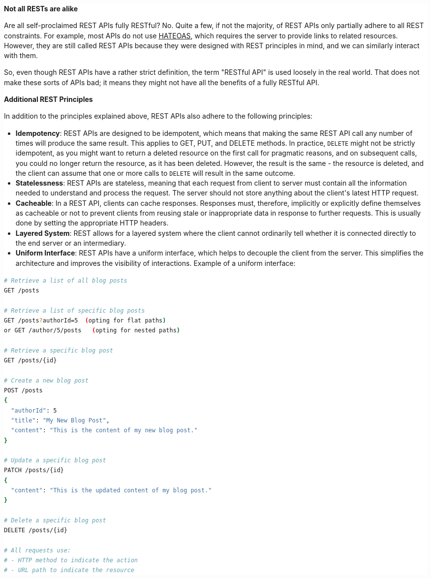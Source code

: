 **Not all RESTs are alike**

Are all self-proclaimed REST APIs fully RESTful? No. Quite a few, if not the majority, of REST APIs only partially adhere to all REST constraints. For example, most APIs do not use [HATEOAS](https://en.wikipedia.org/wiki/HATEOAS), which requires the server to provide links to related resources. However, they are still called REST APIs because they were designed with REST principles in mind, and we can similarly interact with them.

So, even though REST APIs have a rather strict definition, the term "RESTful API" is used loosely in the real world. That does not make these sorts of APIs bad; it means they might not have all the benefits of a fully RESTful API.

**Additional REST Principles**

In addition to the principles explained above, REST APIs also adhere to the following principles:

- **Idempotency**: REST APIs are designed to be idempotent, which means that making the same REST API call any number of times will produce the same result. This applies to GET, PUT, and DELETE methods. In practice, `DELETE` might not be strictly idempotent, as you might want to return a deleted resource on the first call for pragmatic reasons, and on subsequent calls, you could no longer return the resource, as it has been deleted. However, the result is the same - the resource is deleted, and the client can assume that one or more calls to `DELETE` will result in the same outcome.
- **Statelessness**: REST APIs are stateless, meaning that each request from client to server must contain all the information needed to understand and process the request. The server should not store anything about the client's latest HTTP request.
- **Cacheable**: In a REST API, clients can cache responses. Responses must, therefore, implicitly or explicitly define themselves as cacheable or not to prevent clients from reusing stale or inappropriate data in response to further requests. This is usually done by setting the appropriate HTTP headers.
- **Layered System**: REST allows for a layered system where the client cannot ordinarily tell whether it is connected directly to the end server or an intermediary.
- **Uniform Interface**: REST APIs have a uniform interface, which helps to decouple the client from the server. This simplifies the architecture and improves the visibility of interactions. Example of a uniform interface:

```bash
# Retrieve a list of all blog posts
GET /posts

# Retrieve a list of specific blog posts
GET /posts?authorId=5  (opting for flat paths)
or GET /author/5/posts   (opting for nested paths)

# Retrieve a specific blog post
GET /posts/{id}

# Create a new blog post
POST /posts
{
  "authorId": 5
  "title": "My New Blog Post",
  "content": "This is the content of my new blog post."
}

# Update a specific blog post
PATCH /posts/{id}
{
  "content": "This is the updated content of my blog post."
}

# Delete a specific blog post
DELETE /posts/{id}

# All requests use:
# - HTTP method to indicate the action
# - URL path to indicate the resource
```